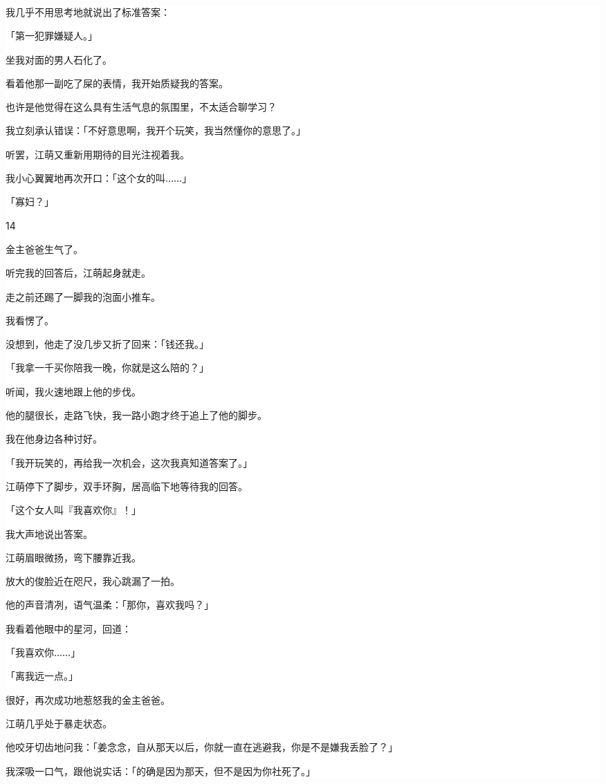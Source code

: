 我几乎不用思考地就说出了标准答案：

「第一犯罪嫌疑人。」

坐我对面的男人石化了。

看着他那一副吃了屎的表情，我开始质疑我的答案。

也许是他觉得在这么具有生活气息的氛围里，不太适合聊学习？

我立刻承认错误：「不好意思啊，我开个玩笑，我当然懂你的意思了。」

听罢，江萌又重新用期待的目光注视着我。

我小心翼翼地再次开口：「这个女的叫……」

「寡妇？」

14

金主爸爸生气了。

听完我的回答后，江萌起身就走。

走之前还踢了一脚我的泡面小推车。

我看愣了。

没想到，他走了没几步又折了回来：「钱还我。」

「我拿一千买你陪我一晚，你就是这么陪的？」

听闻，我火速地跟上他的步伐。

他的腿很长，走路飞快，我一路小跑才终于追上了他的脚步。

我在他身边各种讨好。

「我开玩笑的，再给我一次机会，这次我真知道答案了。」

江萌停下了脚步，双手环胸，居高临下地等待我的回答。

「这个女人叫『我喜欢你』！」

我大声地说出答案。

江萌眉眼微扬，弯下腰靠近我。

放大的俊脸近在咫尺，我心跳漏了一拍。

他的声音清冽，语气温柔：「那你，喜欢我吗？」

我看着他眼中的星河，回道：

「我喜欢你……」

「离我远一点。」

很好，再次成功地惹怒我的金主爸爸。

江萌几乎处于暴走状态。

他咬牙切齿地问我：「姜念念，自从那天以后，你就一直在逃避我，你是不是嫌我丢脸了？」

我深吸一口气，跟他说实话：「的确是因为那天，但不是因为你社死了。」
